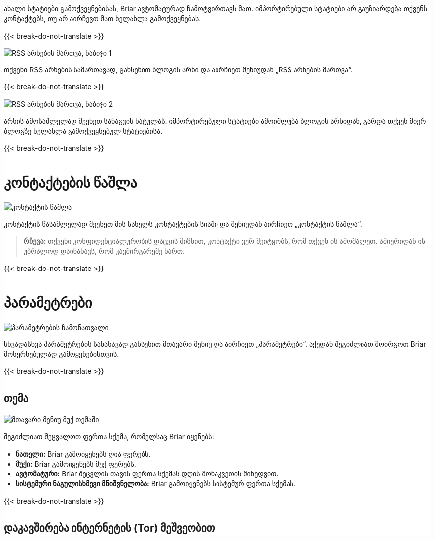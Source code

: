 ახალი სტატიები გამოქვეყნებისას, Briar ავტომატურად ჩამოტვირთავს მათ. იმპორტირებული სტატიები არ გაუზიარდება თქვენს კონტაქტებს, თუ არ აირჩევთ მათ ხელახლა გამოქვეყნებას.

{{< break-do-not-translate >}}

![RSS არხების მართვა, ნაბიჯი 1](/img/manage-rss-feeds-1-cropped.png)

თქვენი RSS არხების სამართავად, გახსენით ბლოგის არხი და აირჩიეთ მენიუდან „RSS არხების მართვა“.

{{< break-do-not-translate >}}

![RSS არხების მართვა, ნაბიჯი 2](/img/manage-rss-feeds-2-cropped.png)

არხის ამოსაშლელად შეეხეთ სანაგვის ხატულას. იმპორტირებული სტატიები ამოიშლება ბლოგის არხიდან, გარდა თქვენ მიერ ბლოგზე ხელახლა გამოქვეყნებულ სტატიებისა.

{{< break-do-not-translate >}}

# კონტაქტების წაშლა #

![კონტაქტის წაშლა](/img/delete-contact-cropped.png)

კონტაქტის წასაშლელად შეეხეთ მის სახელს კონტაქტების სიაში და მენიუდან აირჩიეთ „კონტაქტის წაშლა“.

> **რჩევა:** თქვენი კონფიდენციალურობის დაცვის მიზნით, კონტაქტი ვერ შეიტყობს, რომ თქვენ ის ამოშალეთ. ამიერიდან ის უბრალოდ დაინახავს, რომ  კავშირგარეშე ხართ.

{{< break-do-not-translate >}}

# პარამეტრები

![პარამეტრების ჩამონათვალი](/img/manual_dark_theme_settings-cropped.png)

სხვადასხვა პარამეტრების სანახავად გახსენით მთავარი მენიუ და აირჩიეთ „პარამეტრები“.
აქედან შეგიძლიათ მოირგოთ Briar მოხერხებულად გამოყენებისთვის.

{{< break-do-not-translate >}}

## თემა

![მთავარი მენიუ მუქ თემაში](/img/manual_dark_theme_nav_drawer-cropped.png)

შეგიძლიათ შეცვალოთ ფერთა სქემა, რომელსაც Briar იყენებს:

* **ნათელი:** Briar გამოიყენებს ღია ფერებს.
* **მუქი:** Briar გამოიყენებს მუქ ფერებს.
* **ავტომატური:** Briar შეცვლის თავის ფერთა სქემას დღის მონაკვეთის მიხედვით.
* **სისტემური ნაგულისხმევი მნიშვნელობა:** Briar გამოიყენებს სისტემურ ფერთა სქემას.

{{< break-do-not-translate >}}

## დაკავშირება ინტერნეტის (Tor) მეშვეობით
